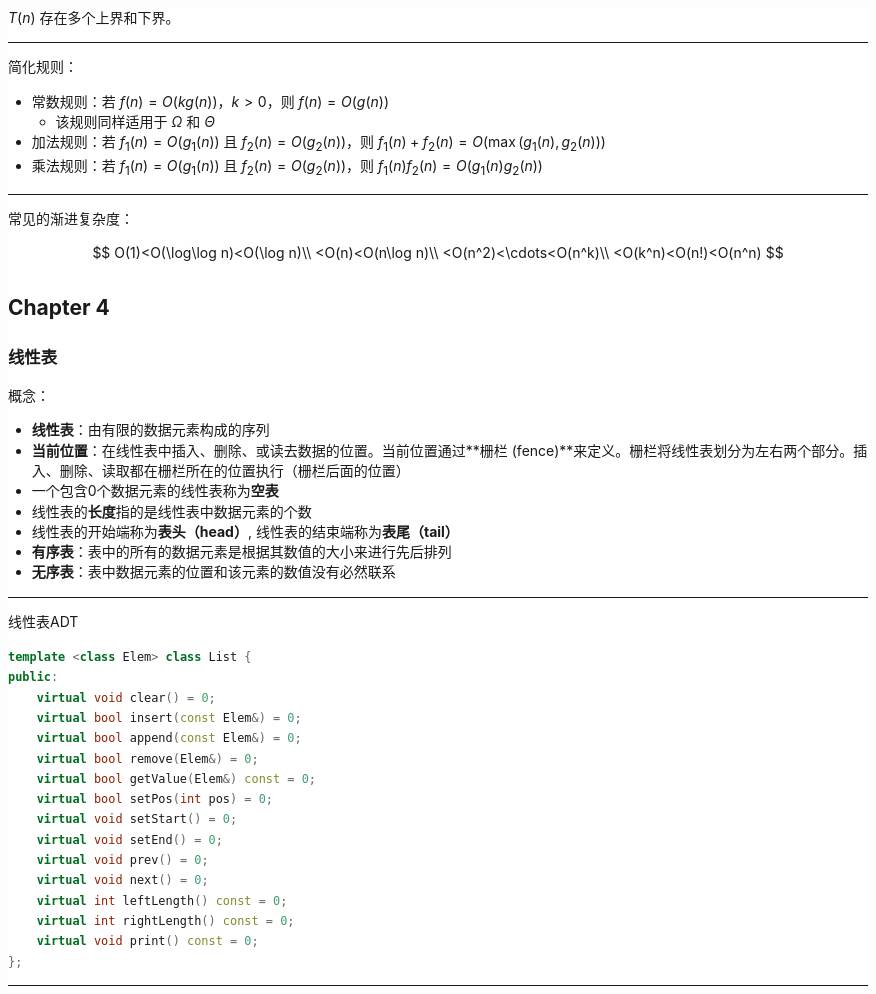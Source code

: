 $T(n)$ 存在多个上界和下界。

---

简化规则：

- 常数规则：若 $f(n)=O(kg(n))$，$k>0$，则 $f(n)=O(g(n))$
  - 该规则同样适用于 $\Omega$ 和 $\Theta$
- 加法规则：若 $f_1(n)=O(g_1(n))$ 且 $f_2(n)=O(g_2(n))$，则 $f_1(n)+f_2(n)=O(\max(g_1(n),g_2(n)))$
- 乘法规则：若 $f_1(n)=O(g_1(n))$ 且 $f_2(n)=O(g_2(n))$，则 $f_1(n)f_2(n)=O(g_1(n)g_2(n))$

---

常见的渐进复杂度：

$$
O(1)<O(\log\log n)<O(\log n)\\
<O(n)<O(n\log n)\\
<O(n^2)<\cdots<O(n^k)\\
<O(k^n)<O(n!)<O(n^n)
$$

## Chapter 4

### 线性表

概念：

- **线性表**：由有限的数据元素构成的序列
- **当前位置**：在线性表中插入、删除、或读去数据的位置。当前位置通过**栅栏 (fence)**来定义。栅栏将线性表划分为左右两个部分。插入、删除、读取都在栅栏所在的位置执行（栅栏后面的位置）
- 一个包含0个数据元素的线性表称为**空表**
- 线性表的**长度**指的是线性表中数据元素的个数
- 线性表的开始端称为**表头（head）**, 线性表的结束端称为**表尾（tail）**
- **有序表**：表中的所有的数据元素是根据其数值的大小来进行先后排列
- **无序表**：表中数据元素的位置和该元素的数值没有必然联系

---

线性表ADT

```cpp
template <class Elem> class List {
public:
    virtual void clear() = 0;
    virtual bool insert(const Elem&) = 0;
    virtual bool append(const Elem&) = 0;
    virtual bool remove(Elem&) = 0;
    virtual bool getValue(Elem&) const = 0;
    virtual bool setPos(int pos) = 0;
    virtual void setStart() = 0;
    virtual void setEnd() = 0;
    virtual void prev() = 0;
    virtual void next() = 0;
    virtual int leftLength() const = 0;
    virtual int rightLength() const = 0;
    virtual void print() const = 0;
};
```

---